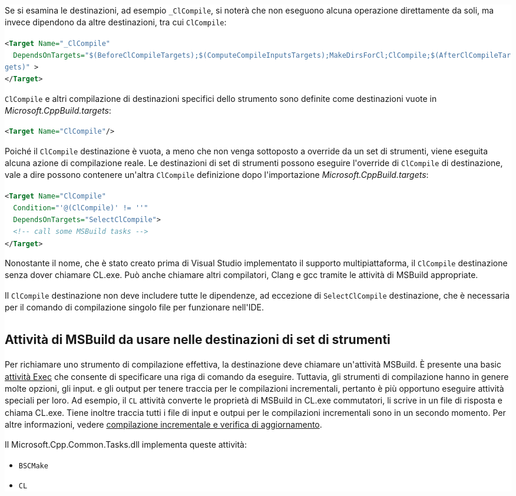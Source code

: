 Se si esamina le destinazioni, ad esempio `_ClCompile`, si noterà che non eseguono alcuna operazione direttamente da soli, ma invece dipendono da altre destinazioni, tra cui `ClCompile`:

```xml
<Target Name="_ClCompile"
  DependsOnTargets="$(BeforeClCompileTargets);$(ComputeCompileInputsTargets);MakeDirsForCl;ClCompile;$(AfterClCompileTargets)" >
</Target>
```

`ClCompile` e altri compilazione di destinazioni specifici dello strumento sono definite come destinazioni vuote in *Microsoft.CppBuild.targets*:

```xml
<Target Name="ClCompile"/>
```

Poiché il `ClCompile` destinazione è vuota, a meno che non venga sottoposto a override da un set di strumenti, viene eseguita alcuna azione di compilazione reale. Le destinazioni di set di strumenti possono eseguire l'override di `ClCompile` di destinazione, vale a dire possono contenere un'altra `ClCompile` definizione dopo l'importazione *Microsoft.CppBuild.targets*:

```xml
<Target Name="ClCompile"
  Condition="'@(ClCompile)' != ''"
  DependsOnTargets="SelectClCompile">
  <!-- call some MSBuild tasks -->
</Target>
```

Nonostante il nome, che è stato creato prima di Visual Studio implementato il supporto multipiattaforma, il `ClCompile` destinazione senza dover chiamare CL.exe. Può anche chiamare altri compilatori, Clang e gcc tramite le attività di MSBuild appropriate.

Il `ClCompile` destinazione non deve includere tutte le dipendenze, ad eccezione di `SelectClCompile` destinazione, che è necessaria per il comando di compilazione singolo file per funzionare nell'IDE.

## <a name="msbuild-tasks-to-use-in-toolset-targets"></a>Attività di MSBuild da usare nelle destinazioni di set di strumenti

Per richiamare uno strumento di compilazione effettiva, la destinazione deve chiamare un'attività MSBuild. È presente una basic [attività Exec](../msbuild/exec-task.md) che consente di specificare una riga di comando da eseguire. Tuttavia, gli strumenti di compilazione hanno in genere molte opzioni, gli input. e gli output per tenere traccia per le compilazioni incrementali, pertanto è più opportuno eseguire attività speciali per loro. Ad esempio, il `CL` attività converte le proprietà di MSBuild in CL.exe commutatori, li scrive in un file di risposta e chiama CL.exe. Tiene inoltre traccia tutti i file di input e outpui per le compilazioni incrementali sono in un secondo momento. Per altre informazioni, vedere [compilazione incrementale e verifica di aggiornamento](#incremental-build-and-up-to-date-check).

Il Microsoft.Cpp.Common.Tasks.dll implementa queste attività:

- `BSCMake`

- `CL`
